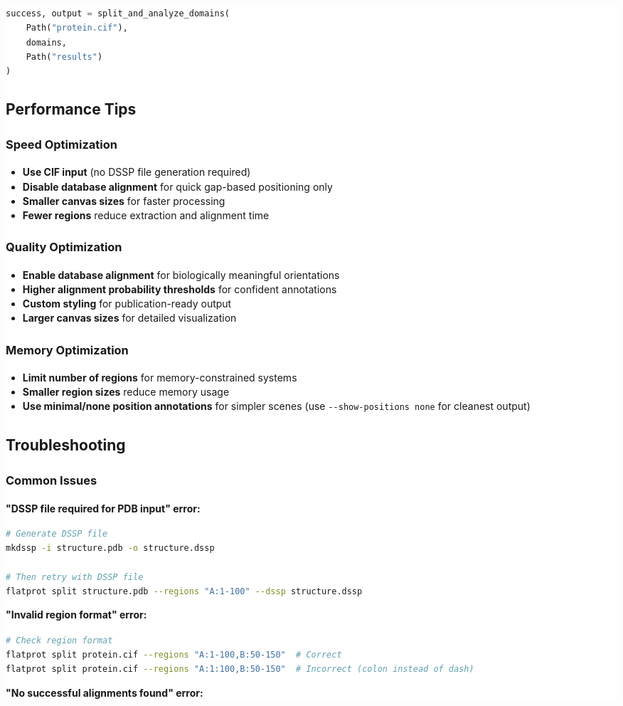 ```python
success, output = split_and_analyze_domains(
    Path("protein.cif"),
    domains,
    Path("results")
)
```

## Performance Tips

### Speed Optimization

- **Use CIF input** (no DSSP file generation required)
- **Disable database alignment** for quick gap-based positioning only
- **Smaller canvas sizes** for faster processing
- **Fewer regions** reduce extraction and alignment time

### Quality Optimization

- **Enable database alignment** for biologically meaningful orientations
- **Higher alignment probability thresholds** for confident annotations
- **Custom styling** for publication-ready output
- **Larger canvas sizes** for detailed visualization

### Memory Optimization

- **Limit number of regions** for memory-constrained systems
- **Smaller region sizes** reduce memory usage
- **Use minimal/none position annotations** for simpler scenes (use `--show-positions none` for cleanest output)

## Troubleshooting

### Common Issues

**"DSSP file required for PDB input" error:**

```bash
# Generate DSSP file
mkdssp -i structure.pdb -o structure.dssp

# Then retry with DSSP file
flatprot split structure.pdb --regions "A:1-100" --dssp structure.dssp
```

**"Invalid region format" error:**

```bash
# Check region format
flatprot split protein.cif --regions "A:1-100,B:50-150"  # Correct
flatprot split protein.cif --regions "A:1:100,B:50-150"  # Incorrect (colon instead of dash)
```

**"No successful alignments found" error:**
